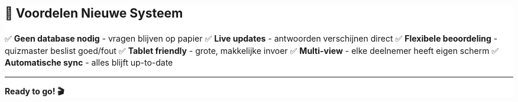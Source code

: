 ## 🎯 Voordelen Nieuwe Systeem

✅ **Geen database nodig** - vragen blijven op papier
✅ **Live updates** - antwoorden verschijnen direct
✅ **Flexibele beoordeling** - quizmaster beslist goed/fout
✅ **Tablet friendly** - grote, makkelijke invoer
✅ **Multi-view** - elke deelnemer heeft eigen scherm
✅ **Automatische sync** - alles blijft up-to-date

---

**Ready to go! 🎬**

